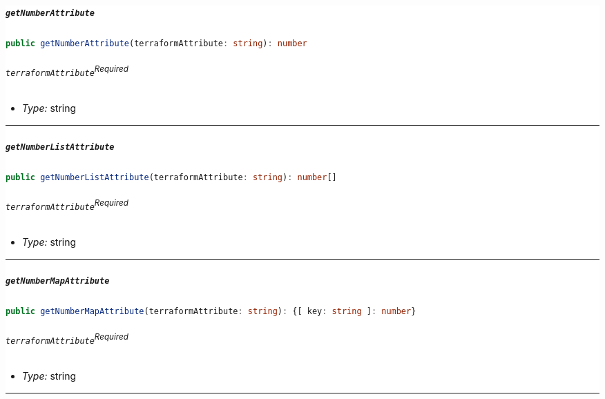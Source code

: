 ##### `getNumberAttribute` <a name="getNumberAttribute" id="@cdktf/provider-cloudflare.dataCloudflareWorkersDeployment.DataCloudflareWorkersDeploymentDeploymentsAnnotationsOutputReference.getNumberAttribute"></a>

```typescript
public getNumberAttribute(terraformAttribute: string): number
```

###### `terraformAttribute`<sup>Required</sup> <a name="terraformAttribute" id="@cdktf/provider-cloudflare.dataCloudflareWorkersDeployment.DataCloudflareWorkersDeploymentDeploymentsAnnotationsOutputReference.getNumberAttribute.parameter.terraformAttribute"></a>

- *Type:* string

---

##### `getNumberListAttribute` <a name="getNumberListAttribute" id="@cdktf/provider-cloudflare.dataCloudflareWorkersDeployment.DataCloudflareWorkersDeploymentDeploymentsAnnotationsOutputReference.getNumberListAttribute"></a>

```typescript
public getNumberListAttribute(terraformAttribute: string): number[]
```

###### `terraformAttribute`<sup>Required</sup> <a name="terraformAttribute" id="@cdktf/provider-cloudflare.dataCloudflareWorkersDeployment.DataCloudflareWorkersDeploymentDeploymentsAnnotationsOutputReference.getNumberListAttribute.parameter.terraformAttribute"></a>

- *Type:* string

---

##### `getNumberMapAttribute` <a name="getNumberMapAttribute" id="@cdktf/provider-cloudflare.dataCloudflareWorkersDeployment.DataCloudflareWorkersDeploymentDeploymentsAnnotationsOutputReference.getNumberMapAttribute"></a>

```typescript
public getNumberMapAttribute(terraformAttribute: string): {[ key: string ]: number}
```

###### `terraformAttribute`<sup>Required</sup> <a name="terraformAttribute" id="@cdktf/provider-cloudflare.dataCloudflareWorkersDeployment.DataCloudflareWorkersDeploymentDeploymentsAnnotationsOutputReference.getNumberMapAttribute.parameter.terraformAttribute"></a>

- *Type:* string

---

